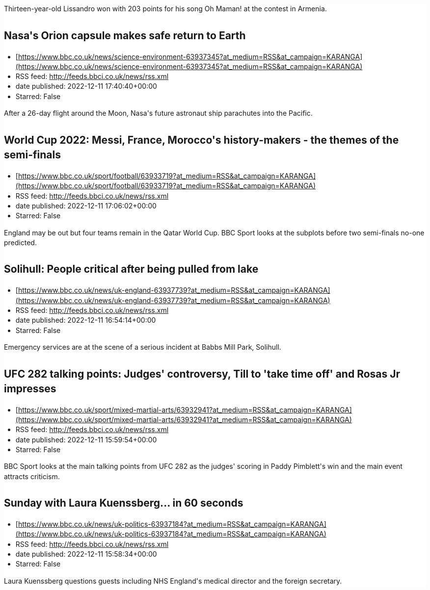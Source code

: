 Thirteen-year-old Lissandro won with 203 points for his song Oh Maman! at the contest in Armenia.

## Nasa's Orion capsule makes safe return to Earth
 - [https://www.bbc.co.uk/news/science-environment-63937345?at_medium=RSS&at_campaign=KARANGA](https://www.bbc.co.uk/news/science-environment-63937345?at_medium=RSS&at_campaign=KARANGA)
 - RSS feed: http://feeds.bbci.co.uk/news/rss.xml
 - date published: 2022-12-11 17:40:40+00:00
 - Starred: False

After a 26-day flight around the Moon, Nasa's future astronaut ship parachutes into the Pacific.

## World Cup 2022: Messi, France, Morocco's history-makers - the themes of the semi-finals
 - [https://www.bbc.co.uk/sport/football/63933719?at_medium=RSS&at_campaign=KARANGA](https://www.bbc.co.uk/sport/football/63933719?at_medium=RSS&at_campaign=KARANGA)
 - RSS feed: http://feeds.bbci.co.uk/news/rss.xml
 - date published: 2022-12-11 17:06:02+00:00
 - Starred: False

England may be out but four teams remain in the Qatar World Cup. BBC Sport looks at the subplots before two semi-finals no-one predicted.

## Solihull: People critical after being pulled from lake
 - [https://www.bbc.co.uk/news/uk-england-63937739?at_medium=RSS&at_campaign=KARANGA](https://www.bbc.co.uk/news/uk-england-63937739?at_medium=RSS&at_campaign=KARANGA)
 - RSS feed: http://feeds.bbci.co.uk/news/rss.xml
 - date published: 2022-12-11 16:54:14+00:00
 - Starred: False

Emergency services are at the scene of a serious incident at Babbs Mill Park, Solihull.

## UFC 282 talking points: Judges' controversy, Till to 'take time off' and Rosas Jr impresses
 - [https://www.bbc.co.uk/sport/mixed-martial-arts/63932941?at_medium=RSS&at_campaign=KARANGA](https://www.bbc.co.uk/sport/mixed-martial-arts/63932941?at_medium=RSS&at_campaign=KARANGA)
 - RSS feed: http://feeds.bbci.co.uk/news/rss.xml
 - date published: 2022-12-11 15:59:54+00:00
 - Starred: False

BBC Sport looks at the main talking points from UFC 282 as the judges' scoring in Paddy Pimblett's win and the main event attracts criticism.

## Sunday with Laura Kuenssberg... in 60 seconds
 - [https://www.bbc.co.uk/news/uk-politics-63937184?at_medium=RSS&at_campaign=KARANGA](https://www.bbc.co.uk/news/uk-politics-63937184?at_medium=RSS&at_campaign=KARANGA)
 - RSS feed: http://feeds.bbci.co.uk/news/rss.xml
 - date published: 2022-12-11 15:58:34+00:00
 - Starred: False

Laura Kuenssberg questions guests including NHS England's medical director and the foreign secretary.
